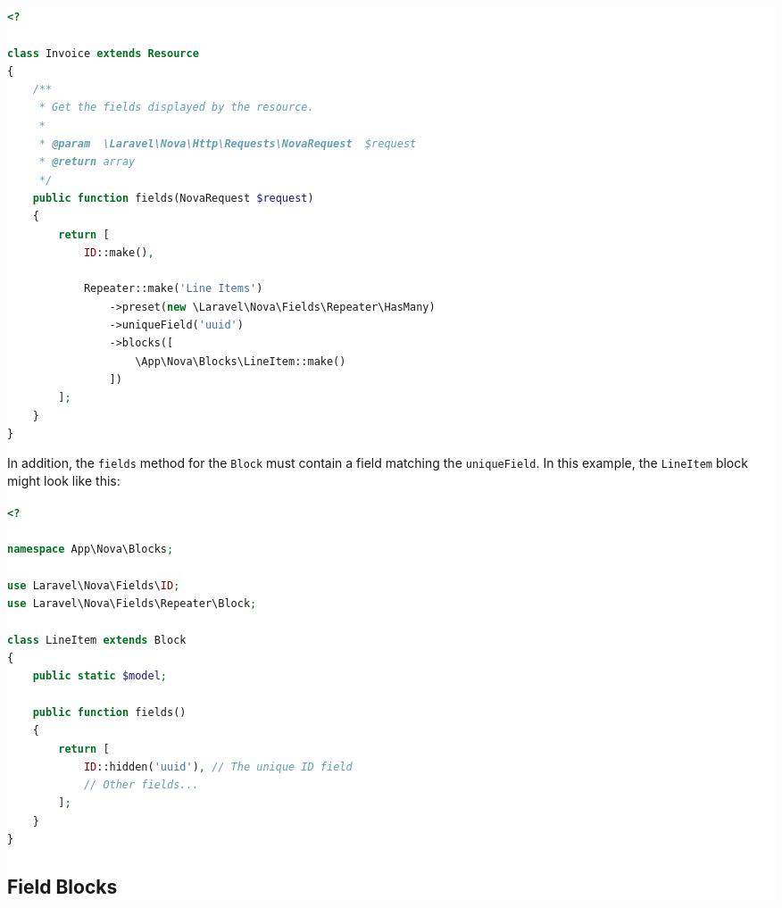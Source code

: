 ```php
<?

class Invoice extends Resource
{
	/**  
	 * Get the fields displayed by the resource. 
	 * 
	 * @param  \Laravel\Nova\Http\Requests\NovaRequest  $request  
	 * @return array  
	 */
	public function fields(NovaRequest $request)
	{
		return [
			ID::make(),
			
			Repeater::make('Line Items')
				->preset(new \Laravel\Nova\Fields\Repeater\HasMany)
				->uniqueField('uuid')
				->blocks([
					\App\Nova\Blocks\LineItem::make()
				])
		];
	}
}
```

In addition, the `fields` method for the `Block` must contain a field matching the `uniqueField`. In this example, the `LineItem` block might look like this:

```php
<?

namespace App\Nova\Blocks;

use Laravel\Nova\Fields\ID;
use Laravel\Nova\Fields\Repeater\Block;

class LineItem extends Block
{
	public static $model;

	public function fields()
	{
		return [
			ID::hidden('uuid'), // The unique ID field
			// Other fields...
		];
	}
}
```


## Field Blocks
